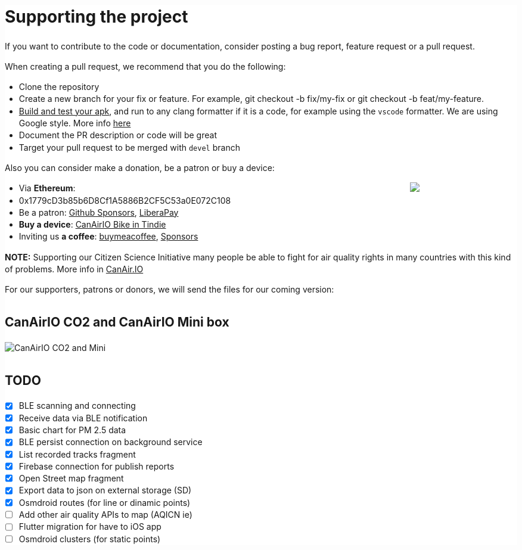 # Supporting the project

If you want to contribute to the code or documentation, consider posting a bug report, feature request or a pull request.

When creating a pull request, we recommend that you do the following:

- Clone the repository
- Create a new branch for your fix or feature. For example, git checkout -b fix/my-fix or git checkout -b feat/my-feature.
- [Build and test your apk](#building-from-source-code), and run to any clang formatter if it is a code, for example using the `vscode` formatter. We are using Google style. More info [here](https://clang.llvm.org/docs/ClangFormatStyleOptions.html)
- Document the PR description or code will be great
- Target your pull request to be merged with `devel` branch

Also you can consider make a donation, be a patron or buy a device:  

<a href="https://raw.githubusercontent.com/kike-canaries/canairio_firmware/master/images/ethereum_donation_address.png" target="_blank"><img src="https://raw.githubusercontent.com/kike-canaries/canairio_firmware/master/images/ethereum_donation_address.png" align="right" width="180" ></a>

- Via **Ethereum**:
- 0x1779cD3b85b6D8Cf1A5886B2CF5C53a0E072C108
- Be a patron: [Github Sponsors](https://github.com/sponsors/hpsaturn), [LiberaPay](https://liberapay.com/CanAirIO)
- **Buy a device**: [CanAirIO Bike in Tindie](https://www.tindie.com/products/hpsaturn/canairio-bike/)
- Inviting us **a coffee**: [buymeacoffee](https://www.buymeacoffee.com/hpsaturn), [Sponsors](https://github.com/sponsors/hpsaturn?frequency=one-time) 

**NOTE:**  Supporting our Citizen Science Initiative many people be able to fight for air quality rights in many countries with this kind of problems. More info in [CanAir.IO](https://canair.io)

For our supporters, patrons or donors, we will send the files for our coming version:

## CanAirIO CO2 and CanAirIO Mini box

![CanAirIO CO2 and Mini](https://canair.io/docs/images/canairio_bike_co2_mini.jpg)

## TODO

- [X] BLE scanning and connecting 
- [X] Receive data via BLE notification
- [X] Basic chart for PM 2.5 data
- [X] BLE persist connection on background service
- [X] List recorded tracks fragment
- [X] Firebase connection for publish reports
- [X] Open Street map fragment
- [x] Export data to json on external storage (SD)
- [x] Osmdroid routes (for line or dinamic points)
- [ ] Add other air quality APIs to map (AQICN ie)
- [ ] Flutter migration for have to iOS app
- [ ] Osmdroid clusters (for static points)
